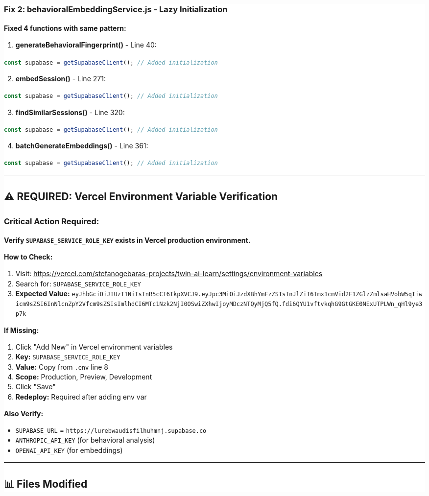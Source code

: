 ### Fix 2: behavioralEmbeddingService.js - Lazy Initialization

**Fixed 4 functions with same pattern:**

1. **generateBehavioralFingerprint()** - Line 40:
```javascript
const supabase = getSupabaseClient(); // Added initialization
```

2. **embedSession()** - Line 271:
```javascript
const supabase = getSupabaseClient(); // Added initialization
```

3. **findSimilarSessions()** - Line 320:
```javascript
const supabase = getSupabaseClient(); // Added initialization
```

4. **batchGenerateEmbeddings()** - Line 361:
```javascript
const supabase = getSupabaseClient(); // Added initialization
```

---

## ⚠️ REQUIRED: Vercel Environment Variable Verification

### Critical Action Required:

**Verify `SUPABASE_SERVICE_ROLE_KEY` exists in Vercel production environment.**

**How to Check:**
1. Visit: https://vercel.com/stefanogebaras-projects/twin-ai-learn/settings/environment-variables
2. Search for: `SUPABASE_SERVICE_ROLE_KEY`
3. **Expected Value:** `eyJhbGciOiJIUzI1NiIsInR5cCI6IkpXVCJ9.eyJpc3MiOiJzdXBhYmFzZSIsInJlZiI6Imx1cmVid2F1ZGlzZmlsaHVobW5qIiwicm9sZSI6InNlcnZpY2Vfcm9sZSIsImlhdCI6MTc1Nzk2NjI0OSwiZXhwIjoyMDczNTQyMjQ5fQ.fdi6QYU1vftvkqhG9GtGKE0NExUTPLWn_qHl9ye3p7k`

**If Missing:**
1. Click "Add New" in Vercel environment variables
2. **Key:** `SUPABASE_SERVICE_ROLE_KEY`
3. **Value:** Copy from `.env` line 8
4. **Scope:** Production, Preview, Development
5. Click "Save"
6. **Redeploy:** Required after adding env var

**Also Verify:**
- `SUPABASE_URL` = `https://lurebwaudisfilhuhmnj.supabase.co`
- `ANTHROPIC_API_KEY` (for behavioral analysis)
- `OPENAI_API_KEY` (for embeddings)

---

## 📊 Files Modified

